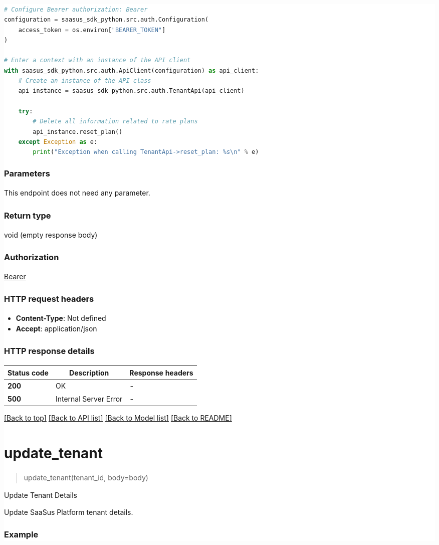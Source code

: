 ```python
# Configure Bearer authorization: Bearer
configuration = saasus_sdk_python.src.auth.Configuration(
    access_token = os.environ["BEARER_TOKEN"]
)

# Enter a context with an instance of the API client
with saasus_sdk_python.src.auth.ApiClient(configuration) as api_client:
    # Create an instance of the API class
    api_instance = saasus_sdk_python.src.auth.TenantApi(api_client)

    try:
        # Delete all information related to rate plans
        api_instance.reset_plan()
    except Exception as e:
        print("Exception when calling TenantApi->reset_plan: %s\n" % e)
```



### Parameters
This endpoint does not need any parameter.

### Return type

void (empty response body)

### Authorization

[Bearer](../README.md#Bearer)

### HTTP request headers

 - **Content-Type**: Not defined
 - **Accept**: application/json

### HTTP response details
| Status code | Description | Response headers |
|-------------|-------------|------------------|
**200** | OK |  -  |
**500** | Internal Server Error |  -  |

[[Back to top]](#) [[Back to API list]](../README.md#documentation-for-api-endpoints) [[Back to Model list]](../README.md#documentation-for-models) [[Back to README]](../README.md)

# **update_tenant**
> update_tenant(tenant_id, body=body)

Update Tenant Details

Update SaaSus Platform tenant details. 

### Example
